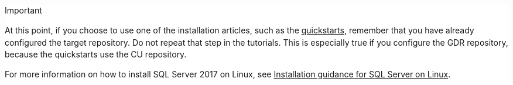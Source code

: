 > [!IMPORTANT]
> At this point, if you choose to use one of the installation articles, such as the [quickstarts](sql-server-linux-setup.md#platforms), remember that you have already configured the target repository. Do not repeat that step in the tutorials. This is especially true if you configure the GDR repository, because the quickstarts use the CU repository.

For more information on how to install SQL Server 2017 on Linux, see [Installation guidance for SQL Server on Linux](sql-server-linux-setup.md).
